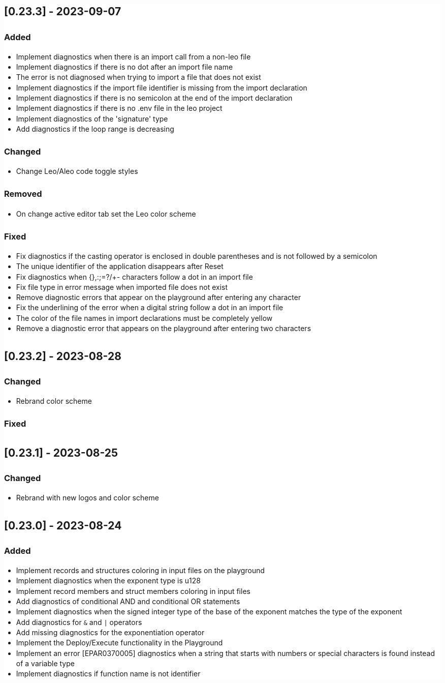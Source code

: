 
## [0.23.3] - 2023-09-07

### Added
- Implement diagnostics when there is an import call from a non-leo file
- Implement diagnostics if there is no dot after an import file name
- The error is not diagnosed when trying to import a file that does not exist
- Implement diagnostics if the import file identifier is missing from the import declaration
- Implement diagnostics if there is no semicolon at the end of the import declaration
- Implement diagnostics if there is no .env file in the leo project
- Implement diagnostics of the 'signature' type
- Add diagnostics if the loop range is decreasing

### Changed
- Change Leo/Aleo code toggle styles

### Removed
- On change active editor tab set the Leo color scheme

### Fixed
- Fix diagnostics if the casting operator is enclosed in double parentheses and is not followed by a semicolon
- The unique identifier of the application disappears after Reset
- Fix diagnostics when {},:;=?/+-[]() characters follow a dot in an import file
- Fix file type in error message when imported file does not exist
- Remove diagnostic errors that appear on the playground after entering any character
- Fix the underlining of the error when a digital string follow a dot in an import file
- The color of the file names in import declarations must be completely yellow
- Remove a diagnostic error that appears on the playground after entering two characters


## [0.23.2] - 2023-08-28

### Changed
- Rebrand color scheme

### Fixed


## [0.23.1] - 2023-08-25

### Changed
- Rebrand with new logos and color scheme


## [0.23.0] - 2023-08-24

### Added
- Implement records and structures coloring in input files on the playground
- Implement diagnostics when the exponent type is u128
- Implement record members and struct members coloring in input files
- Add diagnostics of conditional AND and conditional OR statements
- Implement diagnostics when the signed integer type of the base of the exponent matches the type of the exponent
- Add diagnostics for `&` and `|` operators
- Add missing diagnostics for the exponentiation operator
- Implement the Deploy/Execute functionality in the Playground
- Implement an error [EPAR0370005] diagnostics when a string that starts with numbers or special characters is found instead of a variable type
- Implement diagnostics if function name is not identifier


[keep a changelog]: https://keepachangelog.com/
[semantic versioning]: https://semver.org/
[import rfc]: https://github.com/AleoHQ/leo/blob/master/docs/rfc/003-imports-stabilization.md
